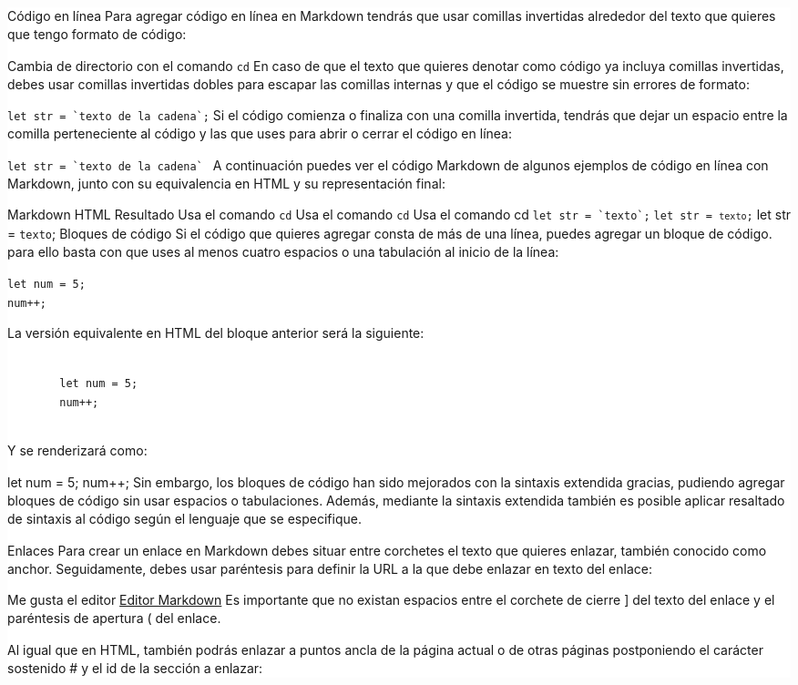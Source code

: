 Código en línea
Para agregar código en línea en Markdown tendrás que usar comillas invertidas alrededor del texto que quieres que tengo formato de código:

Cambia de directorio con el comando `cd`
En caso de que el texto que quieres denotar como código ya incluya comillas invertidas, debes usar comillas invertidas dobles para escapar las comillas internas y que el código se muestre sin errores de formato:

``let str = `texto de la cadena`;``
Si el código comienza o finaliza con una comilla invertida, tendrás que dejar un espacio entre la comilla perteneciente al código y las que uses para abrir o cerrar el código en línea:

``let str = `texto de la cadena` ``
A continuación puedes ver el código Markdown de algunos ejemplos de código en línea con Markdown, junto con su equivalencia en HTML y su representación final:

Markdown	HTML	Resultado
Usa el comando `cd`
Usa el comando <code>cd</code>
Usa el comando cd
``let str = `texto`;``
<code>let str = `texto`;</code>
let str = `texto`;
Bloques de código
Si el código que quieres agregar consta de más de una línea, puedes agregar un bloque de código. para ello basta con que uses al menos cuatro espacios o una tabulación al inicio de la línea:

    let num = 5;
    num++;
La versión equivalente en HTML del bloque anterior será la siguiente:

<pre>
    <code>
        let num = 5;
        num++;
    </code>
</pre>
Y se renderizará como:

let num = 5; num++;
Sin embargo, los bloques de código han sido mejorados con la sintaxis extendida gracias, pudiendo agregar bloques de código sin usar espacios o tabulaciones. Además, mediante la sintaxis extendida también es posible aplicar resaltado de sintaxis al código según el lenguaje que se especifique.

Enlaces
Para crear un enlace en Markdown debes situar entre corchetes el texto que quieres enlazar, también conocido como anchor. Seguidamente, debes usar paréntesis para definir la URL a la que debe enlazar en texto del enlace:

Me gusta el editor [Editor Markdown](https://editormarkdown.com)
Es importante que no existan espacios entre el corchete de cierre ] del texto del enlace y el paréntesis de apertura ( del enlace.

Al igual que en HTML, también podrás enlazar a puntos ancla de la página actual o de otras páginas postponiendo el carácter sostenido # y el id de la sección a enlazar:
